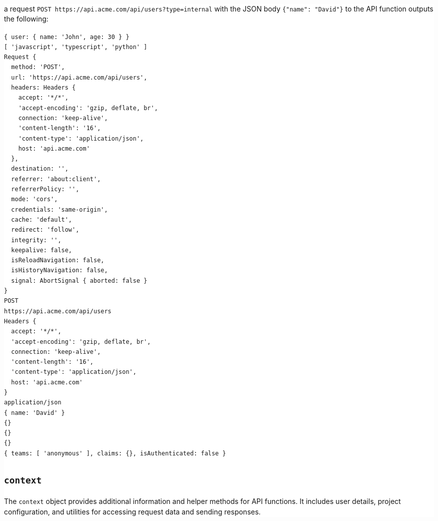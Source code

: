 a request `POST https://api.acme.com/api/users?type=internal` with the JSON body `{"name": "David"}` to the API function outputs the following:

```text {% title="Terminal" %}
{ user: { name: 'John', age: 30 } }
[ 'javascript', 'typescript', 'python' ]
Request {
  method: 'POST',
  url: 'https://api.acme.com/api/users',
  headers: Headers {
    accept: '*/*',
    'accept-encoding': 'gzip, deflate, br',
    connection: 'keep-alive',
    'content-length': '16',
    'content-type': 'application/json',
    host: 'api.acme.com'
  },
  destination: '',
  referrer: 'about:client',
  referrerPolicy: '',
  mode: 'cors',
  credentials: 'same-origin',
  cache: 'default',
  redirect: 'follow',
  integrity: '',
  keepalive: false,
  isReloadNavigation: false,
  isHistoryNavigation: false,
  signal: AbortSignal { aborted: false }
}
POST
https://api.acme.com/api/users
Headers {
  accept: '*/*',
  'accept-encoding': 'gzip, deflate, br',
  connection: 'keep-alive',
  'content-length': '16',
  'content-type': 'application/json',
  host: 'api.acme.com'
}
application/json
{ name: 'David' }
{}
{}
{}
{ teams: [ 'anonymous' ], claims: {}, isAuthenticated: false }
```

## `context`

The `context` object provides additional information and helper methods for API functions.
It includes user details, project configuration, and utilities for accessing request data and sending responses.

